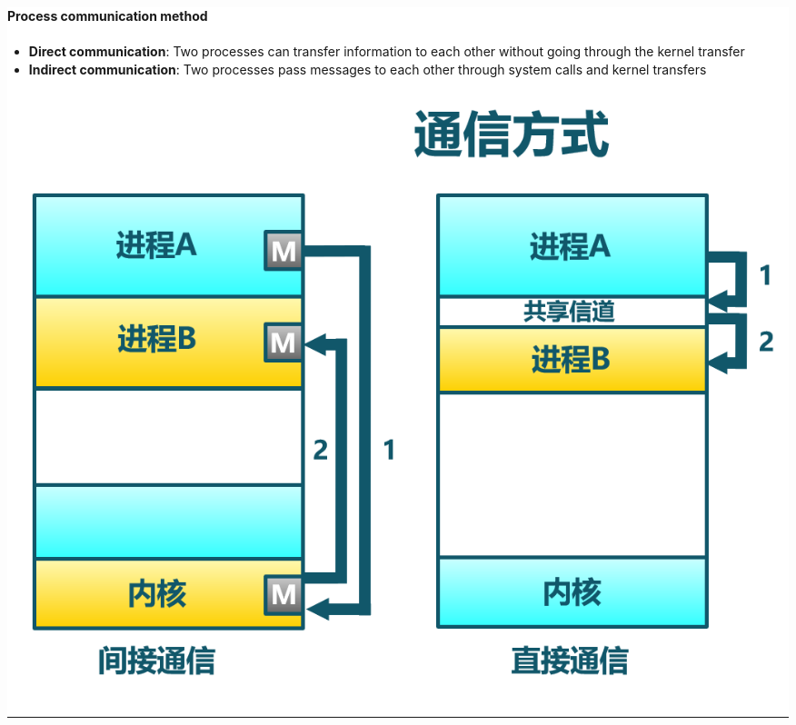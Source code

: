 
#### Process communication method

- **Direct communication**: Two processes can transfer information to each other without going through the kernel transfer
- **Indirect communication**: Two processes pass messages to each other through system calls and kernel transfers

![bg right:40% 95%](figs/ipcintro.png)

---
<style scoped>
{
  font-size: 28px
}
table {
  font-size: 20px;
}
